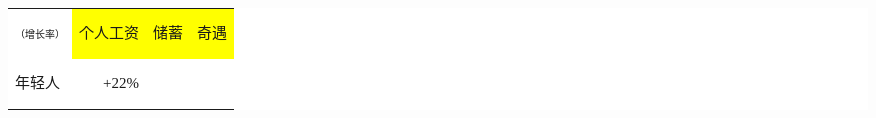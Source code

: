 </span>
</p>
<table cellpadding="0" cellspacing="0" width="100">
<tbody>
<tr style="height: 18px;">
<td height="18" nowrap="" style="padding: 0px 7px; border-color: windowtext;" width="34">
<p>
<span style="font-size: 15px; font-family: 宋体;">
<span style="font-size: 10px;">
               （增长率）
              </span>
</span>
</p>
</td>
<td height="18" nowrap="" style="padding: 0px 7px; border-top-color: windowtext; border-right-color: windowtext; border-bottom-color: windowtext; border-left: none; background: yellow;" width="21">
<p style="text-align: center;">
<span style="font-size: 15px; font-family: 宋体;">
              个人工资
             </span>
</p>
</td>
<td height="18" nowrap="" style="padding: 0px 7px; border-top-color: windowtext; border-right-color: windowtext; border-bottom-color: windowtext; border-left: none; background: yellow;" width="21">
<p style="text-align: center;">
<span style="font-size: 15px; font-family: 宋体;">
              储蓄
             </span>
</p>
</td>
<td height="18" nowrap="" style="padding: 0px 7px; border-top-color: windowtext; border-right-color: windowtext; border-bottom-color: windowtext; border-left: none; background: yellow;" width="21">
<p style="text-align: center;">
<span style="font-size: 15px; font-family: 宋体;">
              奇遇
             </span>
</p>
</td>
</tr>
<tr style="height: 18px;">
<td height="18" nowrap="" style="padding: 0px 7px; border-top: none; border-right-color: windowtext; border-bottom-color: windowtext; border-left-color: windowtext;" width="34">
<p>
<span style="font-size: 15px; font-family: 宋体;">
              年轻人
             </span>
</p>
</td>
<td height="18" nowrap="" style="padding: 0px 7px; border-top: none; border-right-color: windowtext; border-bottom-color: windowtext; border-left: none;" width="21">
<p style="text-align: right;">
<span style="font-size: 15px; font-family: 宋体;">
              +22%
             </span>
</p>
</td>
<td height="18" nowrap="" style="padding: 0px 7px; border-top: none; border-right-color: windowtext; border-bottom-color: windowtext; border-left: none;" width="21">
<br/>
</td>
<td height="18" nowrap="" style="padding: 0px 7px; border-top: none; border-right-color: windowtext; border-bottom-color: windowtext; border-left: none;" width="21">
<br/>
</td>